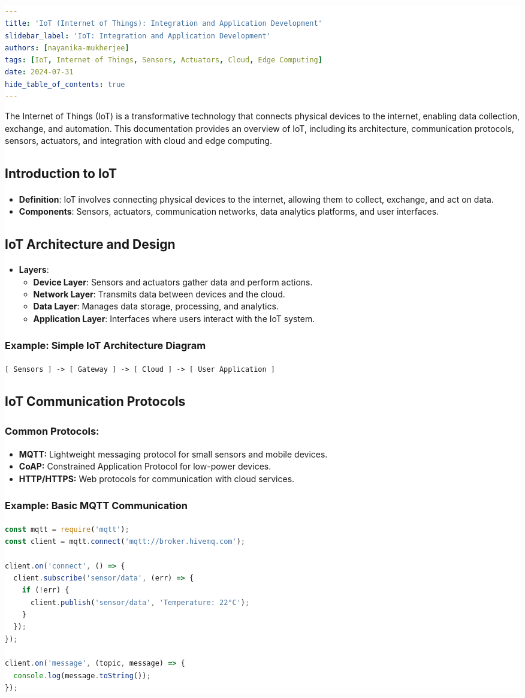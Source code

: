 ```yaml
---
title: 'IoT (Internet of Things): Integration and Application Development'
slidebar_label: 'IoT: Integration and Application Development'
authors: [nayanika-mukherjee]
tags: [IoT, Internet of Things, Sensors, Actuators, Cloud, Edge Computing]
date: 2024-07-31
hide_table_of_contents: true
---
```


The Internet of Things (IoT) is a transformative technology that connects physical devices to the internet, enabling data collection, exchange, and automation. This documentation provides an overview of IoT, including its architecture, communication protocols, sensors, actuators, and integration with cloud and edge computing.



## Introduction to IoT

- **Definition**: IoT involves connecting physical devices to the internet, allowing them to collect, exchange, and act on data.
- **Components**: Sensors, actuators, communication networks, data analytics platforms, and user interfaces.

## IoT Architecture and Design

- **Layers**:
  - **Device Layer**: Sensors and actuators gather data and perform actions.
  - **Network Layer**: Transmits data between devices and the cloud.
  - **Data Layer**: Manages data storage, processing, and analytics.
  - **Application Layer**: Interfaces where users interact with the IoT system.
  
### Example: Simple IoT Architecture Diagram

```plaintext
[ Sensors ] -> [ Gateway ] -> [ Cloud ] -> [ User Application ]
```

## IoT Communication Protocols

### Common Protocols:

- **MQTT:** Lightweight messaging protocol for small sensors and mobile devices.
- **CoAP:** Constrained Application Protocol for low-power devices.
- **HTTP/HTTPS:** Web protocols for communication with cloud services.

### Example: Basic MQTT Communication

```javascript
const mqtt = require('mqtt');
const client = mqtt.connect('mqtt://broker.hivemq.com');

client.on('connect', () => {
  client.subscribe('sensor/data', (err) => {
    if (!err) {
      client.publish('sensor/data', 'Temperature: 22°C');
    }
  });
});

client.on('message', (topic, message) => {
  console.log(message.toString());
});
```
